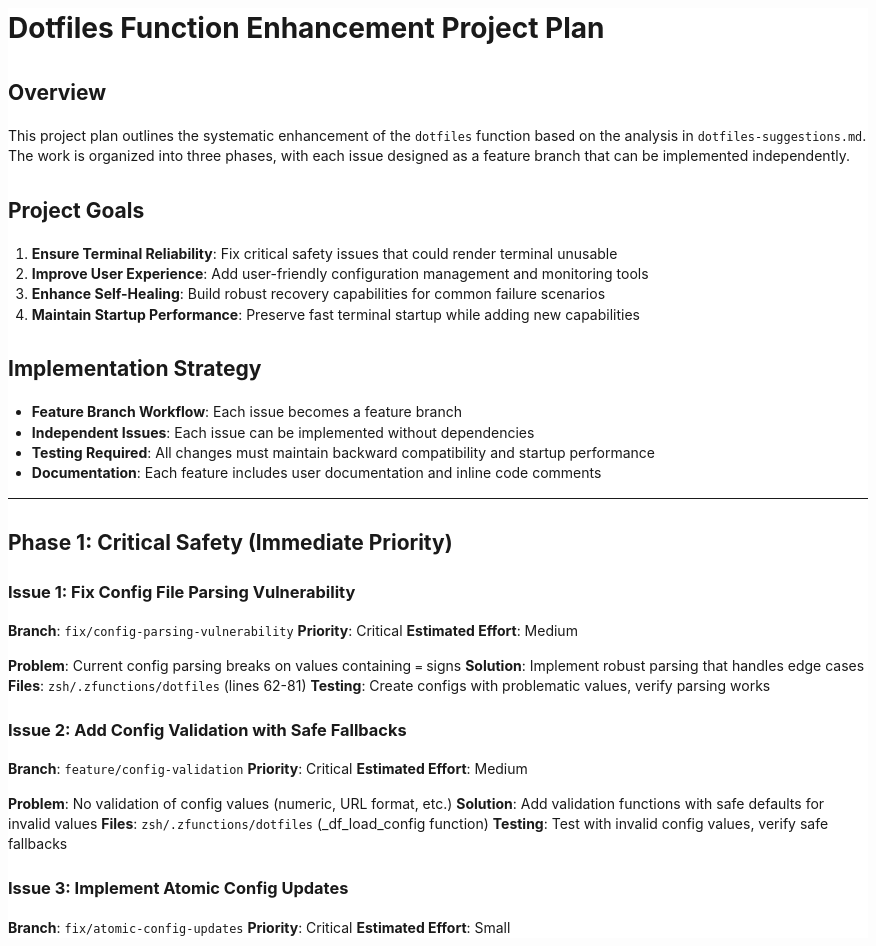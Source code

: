 # Dotfiles Function Enhancement Project Plan

## Overview

This project plan outlines the systematic enhancement of the `dotfiles` function based on the analysis in `dotfiles-suggestions.md`. The work is organized into three phases, with each issue designed as a feature branch that can be implemented independently.

## Project Goals

1. **Ensure Terminal Reliability**: Fix critical safety issues that could render terminal unusable
2. **Improve User Experience**: Add user-friendly configuration management and monitoring tools
3. **Enhance Self-Healing**: Build robust recovery capabilities for common failure scenarios
4. **Maintain Startup Performance**: Preserve fast terminal startup while adding new capabilities

## Implementation Strategy

- **Feature Branch Workflow**: Each issue becomes a feature branch
- **Independent Issues**: Each issue can be implemented without dependencies
- **Testing Required**: All changes must maintain backward compatibility and startup performance
- **Documentation**: Each feature includes user documentation and inline code comments

---

## Phase 1: Critical Safety (Immediate Priority)

### Issue 1: Fix Config File Parsing Vulnerability
**Branch**: `fix/config-parsing-vulnerability`
**Priority**: Critical
**Estimated Effort**: Medium

**Problem**: Current config parsing breaks on values containing `=` signs
**Solution**: Implement robust parsing that handles edge cases
**Files**: `zsh/.zfunctions/dotfiles` (lines 62-81)
**Testing**: Create configs with problematic values, verify parsing works

### Issue 2: Add Config Validation with Safe Fallbacks
**Branch**: `feature/config-validation`
**Priority**: Critical
**Estimated Effort**: Medium

**Problem**: No validation of config values (numeric, URL format, etc.)
**Solution**: Add validation functions with safe defaults for invalid values
**Files**: `zsh/.zfunctions/dotfiles` (_df_load_config function)
**Testing**: Test with invalid config values, verify safe fallbacks

### Issue 3: Implement Atomic Config Updates
**Branch**: `fix/atomic-config-updates`
**Priority**: Critical
**Estimated Effort**: Small
